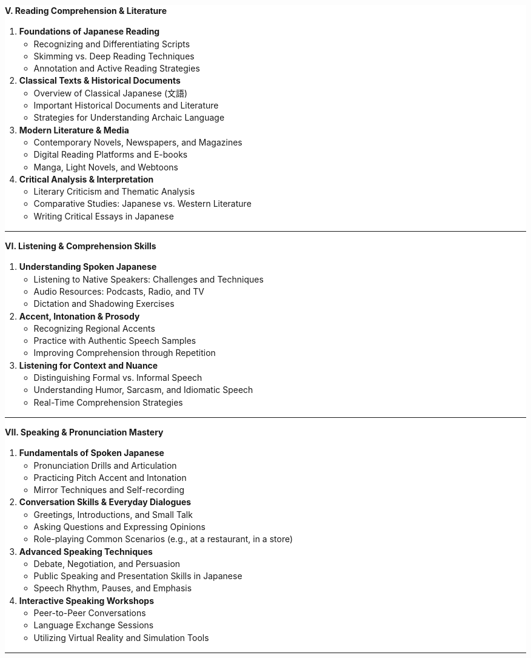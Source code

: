 
**V. Reading Comprehension & Literature**

1. **Foundations of Japanese Reading**
    - Recognizing and Differentiating Scripts
    - Skimming vs. Deep Reading Techniques
    - Annotation and Active Reading Strategies
2. **Classical Texts & Historical Documents**
    - Overview of Classical Japanese (文語)
    - Important Historical Documents and Literature
    - Strategies for Understanding Archaic Language
3. **Modern Literature & Media**
    - Contemporary Novels, Newspapers, and Magazines
    - Digital Reading Platforms and E-books
    - Manga, Light Novels, and Webtoons
4. **Critical Analysis & Interpretation**
    - Literary Criticism and Thematic Analysis
    - Comparative Studies: Japanese vs. Western Literature
    - Writing Critical Essays in Japanese

---

**VI. Listening & Comprehension Skills**

1. **Understanding Spoken Japanese**
    - Listening to Native Speakers: Challenges and Techniques
    - Audio Resources: Podcasts, Radio, and TV
    - Dictation and Shadowing Exercises
2. **Accent, Intonation & Prosody**
    - Recognizing Regional Accents
    - Practice with Authentic Speech Samples
    - Improving Comprehension through Repetition
3. **Listening for Context and Nuance**
    - Distinguishing Formal vs. Informal Speech
    - Understanding Humor, Sarcasm, and Idiomatic Speech
    - Real-Time Comprehension Strategies

---

**VII. Speaking & Pronunciation Mastery**

1. **Fundamentals of Spoken Japanese**
    - Pronunciation Drills and Articulation
    - Practicing Pitch Accent and Intonation
    - Mirror Techniques and Self-recording
2. **Conversation Skills & Everyday Dialogues**
    - Greetings, Introductions, and Small Talk
    - Asking Questions and Expressing Opinions
    - Role-playing Common Scenarios (e.g., at a restaurant, in a store)
3. **Advanced Speaking Techniques**
    - Debate, Negotiation, and Persuasion
    - Public Speaking and Presentation Skills in Japanese
    - Speech Rhythm, Pauses, and Emphasis
4. **Interactive Speaking Workshops**
    - Peer-to-Peer Conversations
    - Language Exchange Sessions
    - Utilizing Virtual Reality and Simulation Tools

---